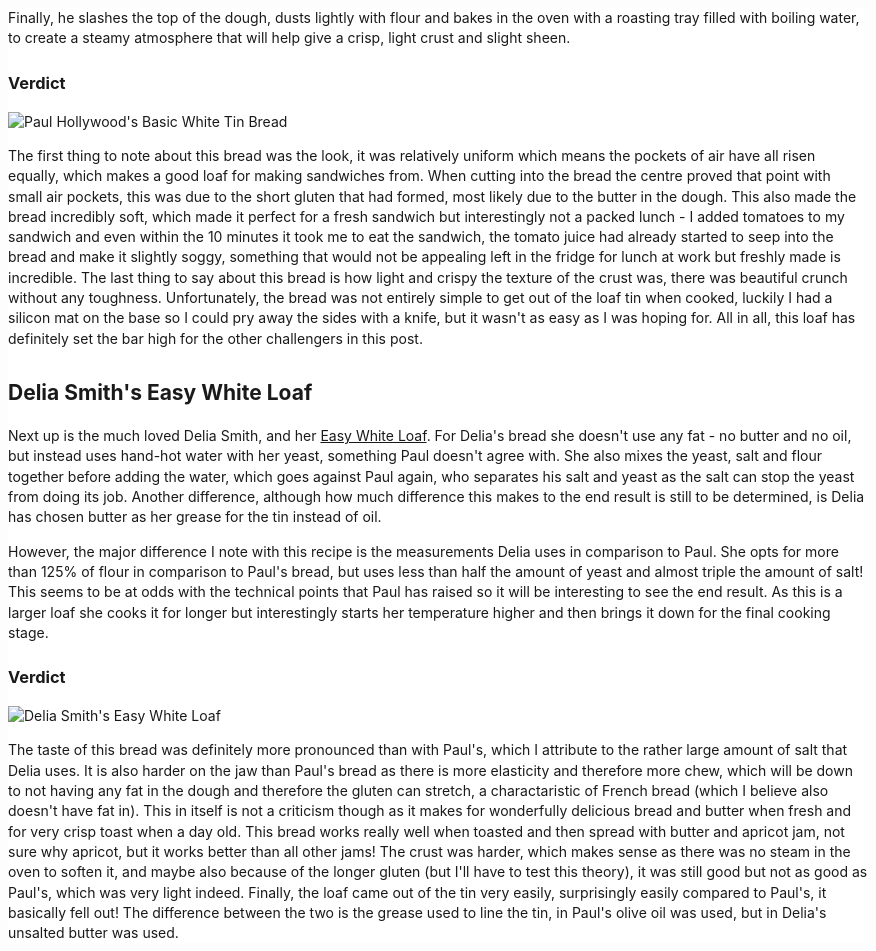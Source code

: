 Finally, he slashes the top of the dough, dusts lightly with flour and bakes in the oven with a roasting tray filled with boiling water, to create a steamy atmosphere that will help give a crisp, light crust and slight sheen. 

### Verdict

![Paul Hollywood's Basic White Tin Bread](./paul-hollywood-basic-white-tin-bread.jpg)

The first thing to note about this bread was the look, it was relatively uniform which means the pockets of air have all risen equally, which makes a good loaf for making sandwiches from. When cutting into the bread the centre proved that point with small air pockets, this was due to the short gluten that had formed, most likely due to the butter in the dough. This also made the bread incredibly soft, which made it perfect for a fresh sandwich but interestingly not a packed lunch - I added tomatoes to my sandwich and even within the 10 minutes it took me to eat the sandwich, the tomato juice had already started to seep into the bread and make it slightly soggy, something that would not be appealing left in the fridge for lunch at work but freshly made is incredible. The last thing to say about this bread is how light and crispy the texture of the crust was, there was beautiful crunch without any toughness. Unfortunately, the bread was not entirely simple to get out of the loaf tin when cooked, luckily I had a silicon mat on the base so I could pry away the sides with a knife, but it wasn't as easy as I was hoping for. All in all, this loaf has definitely set the bar high for the other challengers in this post.

## Delia Smith's Easy White Loaf

Next up is the much loved Delia Smith, and her [Easy White Loaf](https://www.deliaonline.com/recipes/type-of-dish/bread-recipes/easy-white-loaf). For Delia's bread she doesn't use any fat - no butter and no oil, but instead uses hand-hot water with her yeast, something Paul doesn't agree with. She also mixes the yeast, salt and flour together before adding the water, which goes against Paul again, who separates his salt and yeast as the salt can stop the yeast from doing its job. Another difference, although how much difference this makes to the end result is still to be determined, is Delia has chosen butter as her grease for the tin instead of oil. 

However, the major difference I note with this recipe is the measurements Delia uses in comparison to Paul. She opts for more than 125% of flour in comparison to Paul's bread, but uses less than half the amount of yeast and almost triple the amount of salt! This seems to be at odds with the technical points that Paul has raised so it will be interesting to see the end result. As this is a larger loaf she cooks it for longer but interestingly starts her temperature higher and then brings it down for the final cooking stage. 

### Verdict

![Delia Smith's Easy White Loaf](./delia-smith-easy-white-loaf.jpg)

The taste of this bread was definitely more pronounced than with Paul's, which I attribute to the rather large amount of salt that Delia uses. It is also harder on the jaw than Paul's bread as there is more elasticity and therefore more chew, which will be down to not having any fat in the dough and therefore the gluten can stretch, a charactaristic of French bread (which I believe also doesn't have fat in). This in itself is not a criticism though as it makes for wonderfully delicious bread and butter when fresh and for very crisp toast when a day old. This bread works really well when toasted and then spread with butter and apricot jam, not sure why apricot, but it works better than all other jams! The crust was harder, which makes sense as there was no steam in the oven to soften it, and maybe also because of the longer gluten (but I'll have to test this theory), it was still good but not as good as Paul's, which was very light indeed. Finally, the loaf came out of the tin very easily, surprisingly easily compared to Paul's, it basically fell out! The difference between the two is the grease used to line the tin, in Paul's olive oil was used, but in Delia's unsalted butter was used. 
